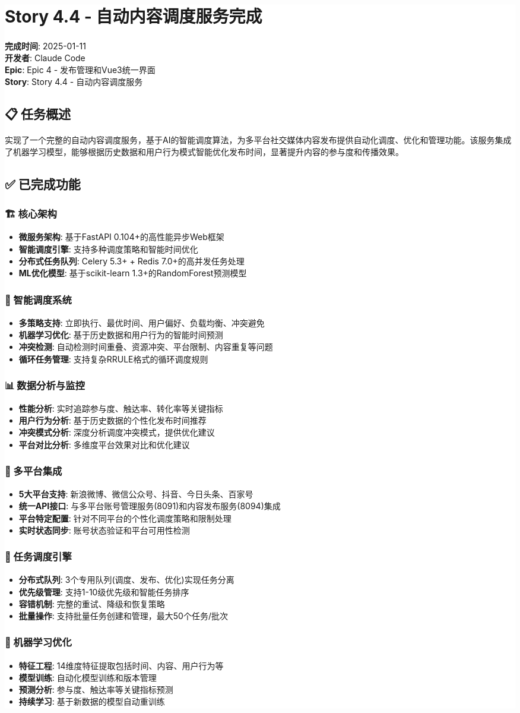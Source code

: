 # Story 4.4 - 自动内容调度服务完成

**完成时间**: 2025-01-11  
**开发者**: Claude Code  
**Epic**: Epic 4 - 发布管理和Vue3统一界面  
**Story**: Story 4.4 - 自动内容调度服务  

## 📋 任务概述

实现了一个完整的自动内容调度服务，基于AI的智能调度算法，为多平台社交媒体内容发布提供自动化调度、优化和管理功能。该服务集成了机器学习模型，能够根据历史数据和用户行为模式智能优化发布时间，显著提升内容的参与度和传播效果。

## ✅ 已完成功能

### 🏗️ 核心架构
- **微服务架构**: 基于FastAPI 0.104+的高性能异步Web框架
- **智能调度引擎**: 支持多种调度策略和智能时间优化
- **分布式任务队列**: Celery 5.3+ + Redis 7.0+的高并发任务处理
- **ML优化模型**: 基于scikit-learn 1.3+的RandomForest预测模型

### 🤖 智能调度系统
- **多策略支持**: 立即执行、最优时间、用户偏好、负载均衡、冲突避免
- **机器学习优化**: 基于历史数据和用户行为的智能时间预测
- **冲突检测**: 自动检测时间重叠、资源冲突、平台限制、内容重复等问题
- **循环任务管理**: 支持复杂RRULE格式的循环调度规则

### 📊 数据分析与监控
- **性能分析**: 实时追踪参与度、触达率、转化率等关键指标
- **用户行为分析**: 基于历史数据的个性化发布时间推荐
- **冲突模式分析**: 深度分析调度冲突模式，提供优化建议
- **平台对比分析**: 多维度平台效果对比和优化建议

### 🔗 多平台集成
- **5大平台支持**: 新浪微博、微信公众号、抖音、今日头条、百家号
- **统一API接口**: 与多平台账号管理服务(8091)和内容发布服务(8094)集成
- **平台特定配置**: 针对不同平台的个性化调度策略和限制处理
- **实时状态同步**: 账号状态验证和平台可用性检测

### 🔄 任务调度引擎
- **分布式队列**: 3个专用队列(调度、发布、优化)实现任务分离
- **优先级管理**: 支持1-10级优先级和智能任务排序
- **容错机制**: 完整的重试、降级和恢复策略
- **批量操作**: 支持批量任务创建和管理，最大50个任务/批次

### 🧠 机器学习优化
- **特征工程**: 14维度特征提取包括时间、内容、用户行为等
- **模型训练**: 自动化模型训练和版本管理
- **预测分析**: 参与度、触达率等关键指标预测
- **持续学习**: 基于新数据的模型自动重训练

